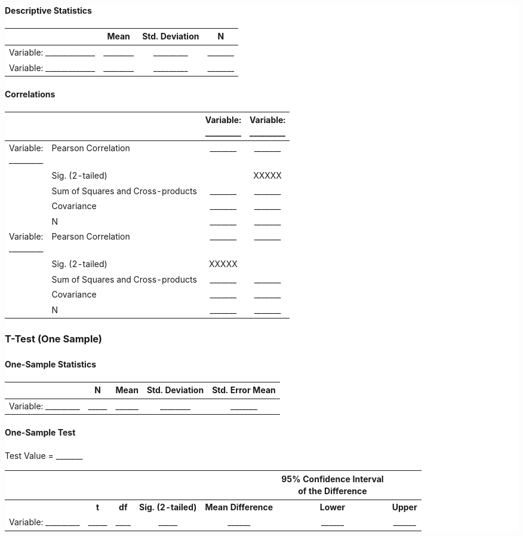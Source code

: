 #### Descriptive Statistics

| |Mean|Std. Deviation|N|
| :- | :-: | :-: | :-: |
|Variable: \_\_\_\_\_\_\_\_\_\_\_\_\_|\_\_\_\_\_\_\_\_|\_\_\_\_\_\_\_\_\_|\_\_\_\_\_\_\_|
|Variable: \_\_\_\_\_\_\_\_\_\_\_\_\_|\_\_\_\_\_\_\_\_|\_\_\_\_\_\_\_\_\_|\_\_\_\_\_\_\_|

#### Correlations

| | |Variable:<br>\_\_\_\_\_\_\_\_\_|Variable:<br>\_\_\_\_\_\_\_\_\_|
| :- | :- | :-: | :-: |
|Variable:<br>\_\_\_\_\_\_\_\_\_    |Pearson Correlation|\_\_\_\_\_\_\_|\_\_\_\_\_\_\_|
||Sig. (2-tailed)| |XXXXX|
||Sum of Squares and Cross-products|\_\_\_\_\_\_\_|\_\_\_\_\_\_\_|
||Covariance|\_\_\_\_\_\_\_|\_\_\_\_\_\_\_|
||N|\_\_\_\_\_\_\_|\_\_\_\_\_\_\_|
|Variable:<br>\_\_\_\_\_\_\_\_\_    |Pearson Correlation|\_\_\_\_\_\_\_|\_\_\_\_\_\_\_|
||Sig. (2-tailed)|XXXXX| |
||Sum of Squares and Cross-products|\_\_\_\_\_\_\_|\_\_\_\_\_\_\_|
||Covariance|\_\_\_\_\_\_\_|\_\_\_\_\_\_\_|
||N|\_\_\_\_\_\_\_|\_\_\_\_\_\_\_|

### T-Test (One Sample)

#### One-Sample Statistics

||N|Mean|Std. Deviation|Std. Error Mean|
| :- | :-: | :-: | :-: | :-: |
|Variable: \_\_\_\_\_\_\_\_\_|\_\_\_\_\_|\_\_\_\_\_\_|\_\_\_\_\_\_\_\_|\_\_\_\_\_\_\_|

#### One-Sample Test

Test Value = \_\_\_\_\_\_\_

| |||||95% Confidence Interval <br>of the Difference||
| :- | :-: | :-: | :-: | :-: | :-: | :-: |
| |**t**|**df**|**Sig. (2-tailed)**|**Mean Difference**|**Lower**|**Upper**|
|Variable: \_\_\_\_\_\_\_\_\_|\_\_\_\_\_|\_\_\_\_|\_\_\_\_\_|\_\_\_\_\_\_|\_\_\_\_\_\_|\_\_\_\_\_\_|
